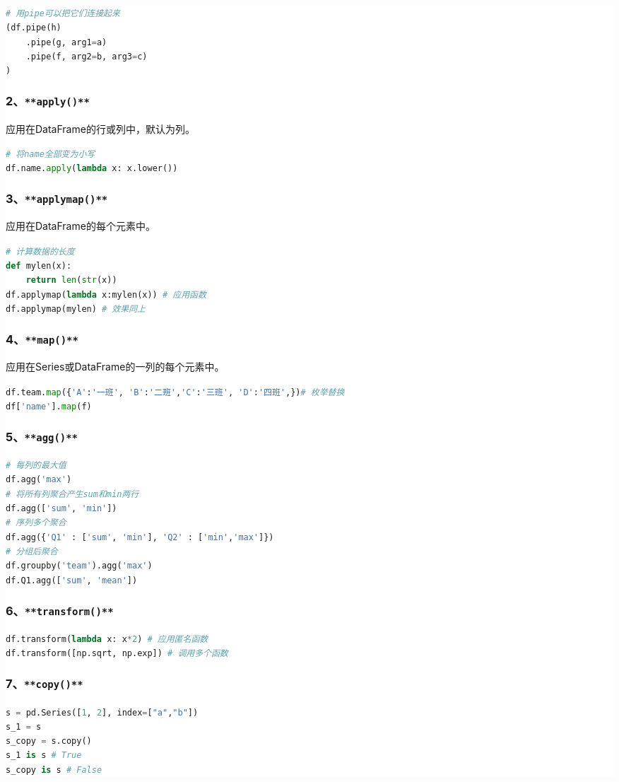```python
# 用pipe可以把它们连接起来
(df.pipe(h)
    .pipe(g, arg1=a)
    .pipe(f, arg2=b, arg3=c)
)
```
<a name="O2jyl"></a>
### **2、**`**apply()**`
应用在DataFrame的行或列中，默认为列。
```python
# 将name全部变为小写
df.name.apply(lambda x: x.lower())
```
<a name="drO9s"></a>
### **3、**`**applymap()**`
应用在DataFrame的每个元素中。
```python
# 计算数据的长度
def mylen(x):
    return len(str(x))
df.applymap(lambda x:mylen(x)) # 应用函数
df.applymap(mylen) # 效果同上
```
<a name="SQBpS"></a>
### **4、**`**map()**`
应用在Series或DataFrame的一列的每个元素中。
```python
df.team.map({'A':'一班', 'B':'二班','C':'三班', 'D':'四班',})# 枚举替换
df['name'].map(f)
```
<a name="tZPRP"></a>
### **5、**`**agg()**`
```python
# 每列的最大值
df.agg('max')
# 将所有列聚合产生sum和min两行
df.agg(['sum', 'min'])
# 序列多个聚合
df.agg({'Q1' : ['sum', 'min'], 'Q2' : ['min','max']})
# 分组后聚合
df.groupby('team').agg('max')
df.Q1.agg(['sum', 'mean'])
```
<a name="Z0whs"></a>
### **6、**`**transform()**`
```python
df.transform(lambda x: x*2) # 应用匿名函数
df.transform([np.sqrt, np.exp]) # 调用多个函数
```
<a name="TGvif"></a>
### **7、**`**copy()**`
```python
s = pd.Series([1, 2], index=["a","b"])
s_1 = s
s_copy = s.copy()
s_1 is s # True
s_copy is s # False
```

